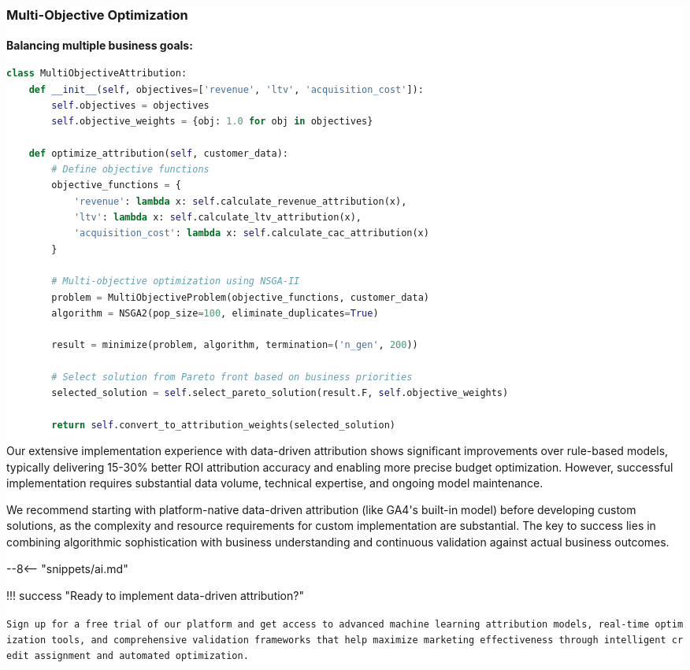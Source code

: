 ### Multi-Objective Optimization

**Balancing multiple business goals:**
```python
class MultiObjectiveAttribution:
    def __init__(self, objectives=['revenue', 'ltv', 'acquisition_cost']):
        self.objectives = objectives
        self.objective_weights = {obj: 1.0 for obj in objectives}
    
    def optimize_attribution(self, customer_data):
        # Define objective functions
        objective_functions = {
            'revenue': lambda x: self.calculate_revenue_attribution(x),
            'ltv': lambda x: self.calculate_ltv_attribution(x),
            'acquisition_cost': lambda x: self.calculate_cac_attribution(x)
        }
        
        # Multi-objective optimization using NSGA-II
        problem = MultiObjectiveProblem(objective_functions, customer_data)
        algorithm = NSGA2(pop_size=100, eliminate_duplicates=True)
        
        result = minimize(problem, algorithm, termination=('n_gen', 200))
        
        # Select solution from Pareto front based on business priorities
        selected_solution = self.select_pareto_solution(result.F, self.objective_weights)
        
        return self.convert_to_attribution_weights(selected_solution)
```

Our extensive implementation experience with data-driven attribution shows significant improvements over rule-based models, typically delivering 15-30% better ROI attribution accuracy and enabling more precise budget optimization. However, successful implementation requires substantial data volume, technical expertise, and ongoing model maintenance.

We recommend starting with platform-native data-driven attribution (like GA4's built-in model) before developing custom solutions, as the complexity and resource requirements for custom implementation are substantial. The key to success lies in combining algorithmic sophistication with business understanding and continuous validation against actual business outcomes.

--8<-- "snippets/ai.md"

!!! success "Ready to implement data-driven attribution?"
    
    Sign up for a free trial of our platform and get access to advanced machine learning attribution models, real-time optimization tools, and comprehensive validation frameworks that help maximize marketing effectiveness through intelligent credit assignment and automated optimization.